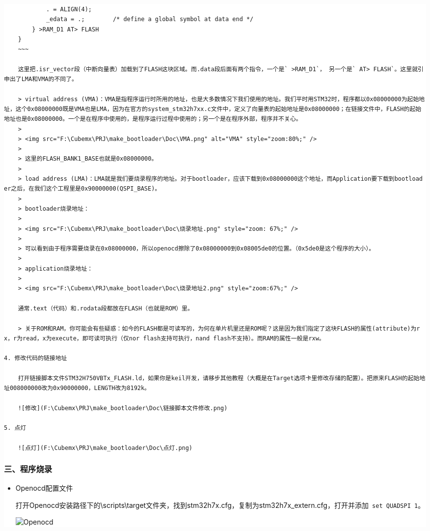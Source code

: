 		        . = ALIGN(4);
		        _edata = .;        /* define a global symbol at data end */
		    } >RAM_D1 AT> FLASH
		}
		~~~
	
		这里把.isr_vector段（中断向量表）加载到了FLASH这块区域。而.data段后面有两个指令，一个是` >RAM_D1`， 另一个是` AT> FLASH`。这里就引申出了LMA和VMA的不同了。
	
		> virtual address (VMA)：VMA是指程序运行时所用的地址，也是大多数情况下我们使用的地址。我们平时用STM32时，程序都以0x08000000为起始地址，这个0x08000000既是VMA也是LMA，因为在官方的system_stm32h7xx.c文件中，定义了向量表的起始地址是0x08000000；在链接文件中，FLASH的起始地址也是0x08000000。一个是在程序中使用的，是程序运行过程中使用的；另一个是在程序外部，程序并不关心。
		>
		> <img src="F:\Cubemx\PRJ\make_bootloader\Doc\VMA.png" alt="VMA" style="zoom:80%;" />
		>
		> 这里的FLASH_BANK1_BASE也就是0x08000000。
		>
		> load address (LMA)：LMA就是我们要烧录程序的地址。对于bootloader，应该下载到0x08000000这个地址，而Application要下载到bootloader之后，在我们这个工程里是0x90000000(QSPI_BASE)。
		>
		> bootloader烧录地址：
		>
		> <img src="F:\Cubemx\PRJ\make_bootloader\Doc\烧录地址.png" style="zoom: 67%;" />
		>
		> 可以看到由于程序需要烧录在0x08000000，所以openocd擦除了0x08000000到0x08005de0的位置。（0x5de0是这个程序的大小）。
		>
		> application烧录地址：
		>
		> <img src="F:\Cubemx\PRJ\make_bootloader\Doc\烧录地址2.png" style="zoom:67%;" />
	
		通常.text（代码）和.rodata段都放在FLASH（也就是ROM）里。
	
		> 关于ROM和RAM，你可能会有些疑惑：如今的FLASH都是可读写的，为何在单片机里还是ROM呢？这是因为我们指定了这块FLASH的属性(attribute)为rx，r为read，x为execute，即可读可执行（仅nor flash支持可执行，nand flash不支持）。而RAM的属性一般是rxw。
	
	4. 修改代码的链接地址
	
		打开链接脚本文件STM32H750VBTx_FLASH.ld，如果你是keil开发，请移步其他教程（大概是在Target选项卡里修改存储的配置）。把原来FLASH的起始地址008000000改为0x90000000，LENGTH改为8192k。
	
		![修改](F:\Cubemx\PRJ\make_bootloader\Doc\链接脚本文件修改.png)
	
	5. 点灯
	
		![点灯](F:\Cubemx\PRJ\make_bootloader\Doc\点灯.png)
	

### 三、程序烧录

* Openocd配置文件

	打开Openocd安装路径下的\scripts\target文件夹，找到stm32h7x.cfg，复制为stm32h7x_extern.cfg，打开并添加` set QUADSPI 1`。

	![Openocd](F:\Cubemx\PRJ\make_bootloader\Doc\Openocd配置.png)
